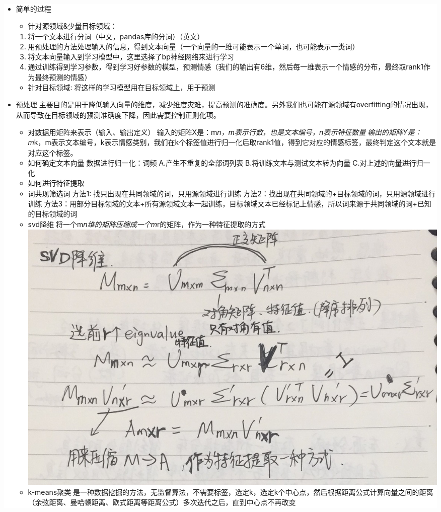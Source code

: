 - 简单的过程
    - 针对源领域&少量目标领域：
    1. 将一个文本进行分词（中文，pandas库的分词）（英文）
    2. 用预处理的方法处理输入的信息，得到文本向量（一个向量的一维可能表示一个单词，也可能表示一类词）
    3. 将文本向量输入到学习模型中，这里选择了bp神经网络来进行学习
    4. 通过训练得到学习参数，得到学习好参数的模型，预测情感（我们的输出有6维，然后每一维表示一个情感的分布，最终取rank1作为最终预测的情感）
    - 针对目标领域:
    将这样的学习模型用在目标领域上，用于预测

- 预处理
主要目的是用于降低输入向量的维度，减少维度灾难，提高预测的准确度。另外我们也可能在源领域有overfitting的情况出现，从而导致在目标领域的预测准确度下降，因此需要控制正则化项。
    - 对数据用矩阵来表示（输入、输出定义）
    输入的矩阵X是：m*n，m表示行数，也是文本编号，n表示特征数量
    输出的矩阵Y是：m*k，m表示文本编号，k表示情感类别，我们在k个标签值进行归一化后取rank1值，得到它对应的情感标签，最终判定这个文本就是对应这个标签。
    - 如何确定文本向量
    数据进行归一化：词频
    A.产生不重复的全部词列表
    B.将训练文本与测试文本转为向量
    C.对上述的向量进行归一化
    - 如何进行特征提取
    - 词共现筛选词
    方法1: 找只出现在共同领域的词，只用源领域进行训练
    方法2：找出现在共同领域的+目标领域的词，只用源领域进行训练
    方法3：用部分目标领域的文本+所有源领域文本一起训练，目标领域文本已经标记上情感，所以词来源于共同领域的词+已知的目标领域的词
    - svd降维
    将一个m*n维的矩阵压缩成一个m*r的矩阵，作为一种特征提取的方式
![](assets/markdown-img-paste-20180806145127750.png)
    - k-means聚类
    是一种数据挖掘的方法，无监督算法，不需要标签，选定k，选定k个中心点，然后根据距离公式计算向量之间的距离（余弦距离、曼哈顿距离、欧式距离等距离公式）多次迭代之后，直到中心点不再改变
